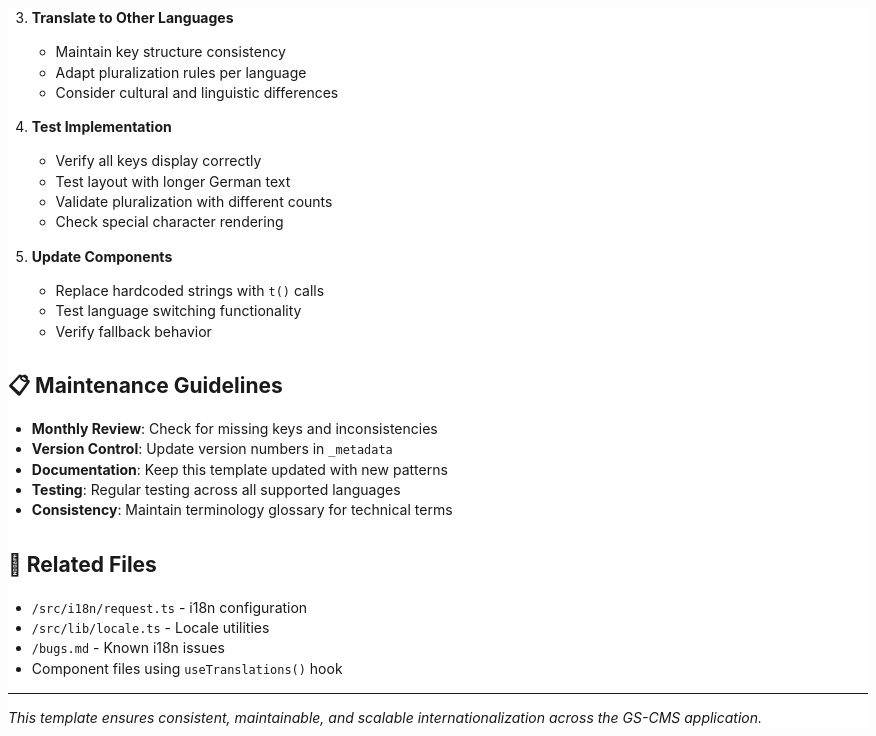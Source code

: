 3. **Translate to Other Languages**
   - Maintain key structure consistency
   - Adapt pluralization rules per language
   - Consider cultural and linguistic differences

4. **Test Implementation**
   - Verify all keys display correctly
   - Test layout with longer German text
   - Validate pluralization with different counts
   - Check special character rendering

5. **Update Components**
   - Replace hardcoded strings with `t()` calls
   - Test language switching functionality
   - Verify fallback behavior

## 📋 Maintenance Guidelines

- **Monthly Review**: Check for missing keys and inconsistencies
- **Version Control**: Update version numbers in `_metadata`
- **Documentation**: Keep this template updated with new patterns
- **Testing**: Regular testing across all supported languages
- **Consistency**: Maintain terminology glossary for technical terms

## 🔗 Related Files

- `/src/i18n/request.ts` - i18n configuration
- `/src/lib/locale.ts` - Locale utilities
- `/bugs.md` - Known i18n issues
- Component files using `useTranslations()` hook

---

*This template ensures consistent, maintainable, and scalable internationalization across the GS-CMS application.*